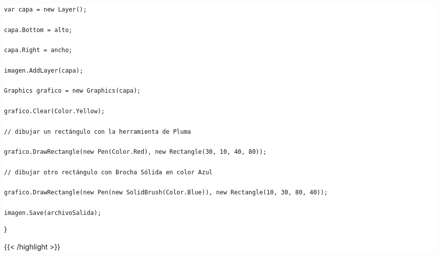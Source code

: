     var capa = new Layer();

    capa.Bottom = alto;

    capa.Right = ancho;

    imagen.AddLayer(capa);

    Graphics grafico = new Graphics(capa);

    grafico.Clear(Color.Yellow);

    // dibujar un rectángulo con la herramienta de Pluma

    grafico.DrawRectangle(new Pen(Color.Red), new Rectangle(30, 10, 40, 80));

    // dibujar otro rectángulo con Brocha Sólida en color Azul

    grafico.DrawRectangle(new Pen(new SolidBrush(Color.Blue)), new Rectangle(10, 30, 80, 40));

    imagen.Save(archivoSalida);

}

{{< /highlight >}}
